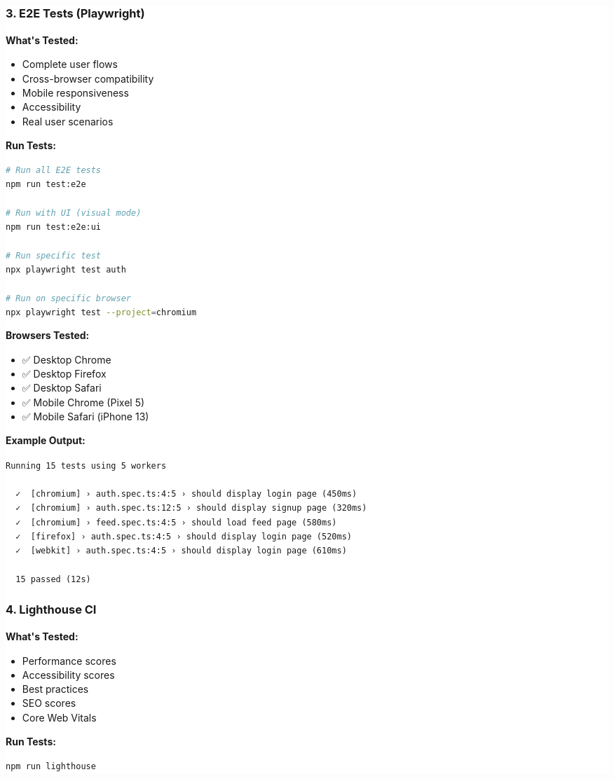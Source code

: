 ### **3. E2E Tests (Playwright)**

**What's Tested:**
- Complete user flows
- Cross-browser compatibility
- Mobile responsiveness
- Accessibility
- Real user scenarios

**Run Tests:**
```bash
# Run all E2E tests
npm run test:e2e

# Run with UI (visual mode)
npm run test:e2e:ui

# Run specific test
npx playwright test auth

# Run on specific browser
npx playwright test --project=chromium
```

**Browsers Tested:**
- ✅ Desktop Chrome
- ✅ Desktop Firefox
- ✅ Desktop Safari
- ✅ Mobile Chrome (Pixel 5)
- ✅ Mobile Safari (iPhone 13)

**Example Output:**
```
Running 15 tests using 5 workers

  ✓  [chromium] › auth.spec.ts:4:5 › should display login page (450ms)
  ✓  [chromium] › auth.spec.ts:12:5 › should display signup page (320ms)
  ✓  [chromium] › feed.spec.ts:4:5 › should load feed page (580ms)
  ✓  [firefox] › auth.spec.ts:4:5 › should display login page (520ms)
  ✓  [webkit] › auth.spec.ts:4:5 › should display login page (610ms)

  15 passed (12s)
```

### **4. Lighthouse CI**

**What's Tested:**
- Performance scores
- Accessibility scores
- Best practices
- SEO scores
- Core Web Vitals

**Run Tests:**
```bash
npm run lighthouse
```
